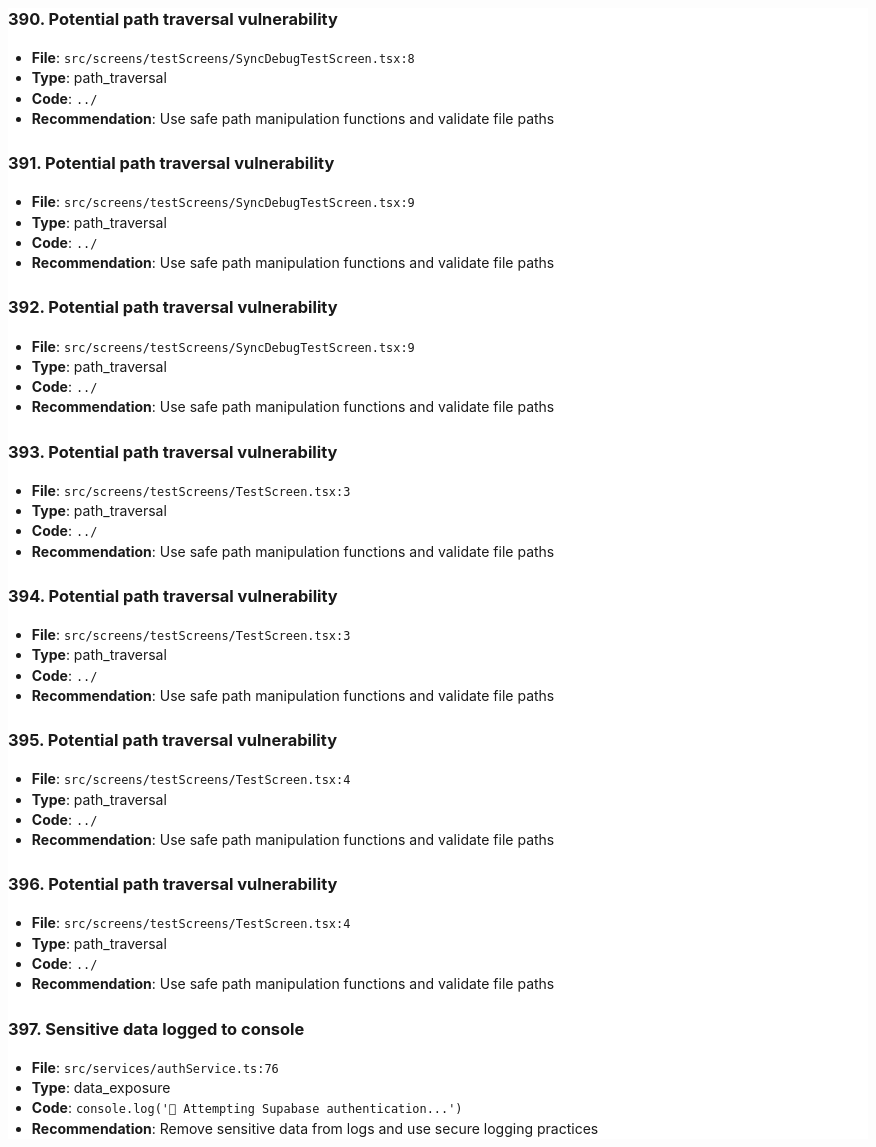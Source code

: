 ### 390. Potential path traversal vulnerability

- **File**: `src/screens/testScreens/SyncDebugTestScreen.tsx:8`
- **Type**: path_traversal
- **Code**: `../`
- **Recommendation**: Use safe path manipulation functions and validate file paths

### 391. Potential path traversal vulnerability

- **File**: `src/screens/testScreens/SyncDebugTestScreen.tsx:9`
- **Type**: path_traversal
- **Code**: `../`
- **Recommendation**: Use safe path manipulation functions and validate file paths

### 392. Potential path traversal vulnerability

- **File**: `src/screens/testScreens/SyncDebugTestScreen.tsx:9`
- **Type**: path_traversal
- **Code**: `../`
- **Recommendation**: Use safe path manipulation functions and validate file paths

### 393. Potential path traversal vulnerability

- **File**: `src/screens/testScreens/TestScreen.tsx:3`
- **Type**: path_traversal
- **Code**: `../`
- **Recommendation**: Use safe path manipulation functions and validate file paths

### 394. Potential path traversal vulnerability

- **File**: `src/screens/testScreens/TestScreen.tsx:3`
- **Type**: path_traversal
- **Code**: `../`
- **Recommendation**: Use safe path manipulation functions and validate file paths

### 395. Potential path traversal vulnerability

- **File**: `src/screens/testScreens/TestScreen.tsx:4`
- **Type**: path_traversal
- **Code**: `../`
- **Recommendation**: Use safe path manipulation functions and validate file paths

### 396. Potential path traversal vulnerability

- **File**: `src/screens/testScreens/TestScreen.tsx:4`
- **Type**: path_traversal
- **Code**: `../`
- **Recommendation**: Use safe path manipulation functions and validate file paths

### 397. Sensitive data logged to console

- **File**: `src/services/authService.ts:76`
- **Type**: data_exposure
- **Code**: `console.log('🔑 Attempting Supabase authentication...')`
- **Recommendation**: Remove sensitive data from logs and use secure logging practices

